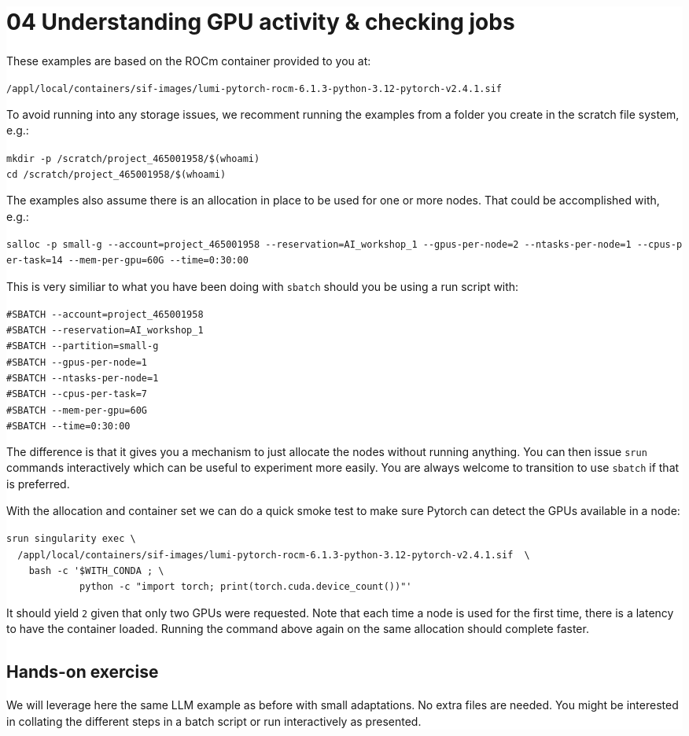 # 04 Understanding GPU activity & checking jobs

These examples are based on the ROCm container provided to you at:
```
/appl/local/containers/sif-images/lumi-pytorch-rocm-6.1.3-python-3.12-pytorch-v2.4.1.sif 
```

To avoid running into any storage issues, we recomment running the examples from a folder you create in the scratch file system, e.g.:
```
mkdir -p /scratch/project_465001958/$(whoami)
cd /scratch/project_465001958/$(whoami)
```

The examples also assume there is an allocation in place to be used for one or more nodes. That could be accomplished with, e.g.:
```
salloc -p small-g --account=project_465001958 --reservation=AI_workshop_1 --gpus-per-node=2 --ntasks-per-node=1 --cpus-per-task=14 --mem-per-gpu=60G --time=0:30:00
```
This is very similiar to what you have been doing with `sbatch` should you be using a run script with:
```
#SBATCH --account=project_465001958
#SBATCH --reservation=AI_workshop_1
#SBATCH --partition=small-g
#SBATCH --gpus-per-node=1
#SBATCH --ntasks-per-node=1
#SBATCH --cpus-per-task=7
#SBATCH --mem-per-gpu=60G
#SBATCH --time=0:30:00
```
The difference is that it gives you a mechanism to just allocate the nodes without running anything. You can then issue `srun` commands interactively which can be useful to experiment more easily. You are always welcome to transition to use `sbatch` if that is preferred.



With the allocation and container set we can do a quick smoke test to make sure Pytorch can detect the GPUs available in a node:
```
srun singularity exec \
  /appl/local/containers/sif-images/lumi-pytorch-rocm-6.1.3-python-3.12-pytorch-v2.4.1.sif  \
    bash -c '$WITH_CONDA ; \
             python -c "import torch; print(torch.cuda.device_count())"'
```

It should yield `2` given that only two GPUs were requested. Note that each time a node is used for the first time, there is a latency to have the container loaded. Running the command above again on the same allocation should complete faster.

## Hands-on exercise

We will leverage here the same LLM example as before with small adaptations. No extra files are needed. You might be interested in collating the different steps in a batch script or run interactively as presented. 
